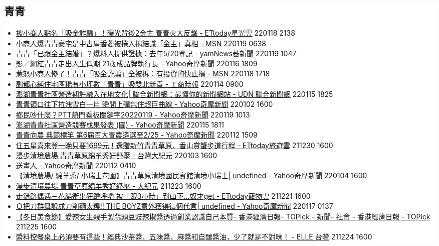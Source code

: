 ## 青青


- [被小商人點名「吸金詐騙」！曝光背後2金主 青青火大反擊 - ETtoday星光雲](https://www.ettoday.net/news/20220118/2172308.htm?redirect=1 "被小商人點名「吸金詐騙」！曝光背後2金主 青青火大反擊 - ETtoday星光雲") 220118 2138
- [小商人爆青青豪宅是中古屋香菱被捲入揭結識「金主」真相 - MSN](https://www.msn.com/zh-tw/entertainment/news/%E5%B0%8F%E5%95%86%E4%BA%BA%E7%88%86%E9%9D%92%E9%9D%92%E8%B1%AA%E5%AE%85%E6%98%AF%E4%B8%AD%E5%8F%A4%E5%B1%8B-%E9%A6%99%E8%8F%B1%E8%A2%AB%E6%8D%B2%E5%85%A5%E6%8F%AD%E7%B5%90%E8%AD%98-%E9%87%91%E4%B8%BB-%E7%9C%9F%E7%9B%B8/ar-AASUzVl?li=BBqj0iS "小商人爆青青豪宅是中古屋香菱被捲入揭結識「金主」真相 - MSN") 220119 0638
- [青青「已跟金主結婚」？爆料人提供證據：去年5/20登記 - yamNews蕃新聞](http://n.yam.com/Article/20220119444231 "青青「已跟金主結婚」？爆料人提供證據：去年5/20登記 - yamNews蕃新聞") 220119 1047
- [影／網紅青青走出人生低潮 21歲成品牌執行長 - Yahoo奇摩新聞](https://tw.news.yahoo.com/%E5%BD%B1-%E7%B6%B2%E7%B4%85%E9%9D%92%E9%9D%92%E8%B5%B0%E5%87%BA%E4%BA%BA%E7%94%9F%E4%BD%8E%E6%BD%AE-21%E6%AD%B2%E6%88%90%E5%93%81%E7%89%8C%E5%9F%B7%E8%A1%8C%E9%95%B7-100927384.html "影／網紅青青走出人生低潮 21歲成品牌執行長 - Yahoo奇摩新聞") 220116 1809
- [惹怒小商人慘了！青青「吸金詐騙」全被拆：有投資的快止損 - MSN](https://www.msn.com/zh-tw/entertainment/news/%E6%83%B9%E6%80%92%E5%B0%8F%E5%95%86%E4%BA%BA%E6%85%98%E4%BA%86-%E9%9D%92%E9%9D%92-%E5%90%B8%E9%87%91%E8%A9%90%E9%A8%99-%E5%85%A8%E8%A2%AB%E6%8B%86-%E6%9C%89%E6%8A%95%E8%B3%87%E7%9A%84%E5%BF%AB%E6%AD%A2%E6%90%8D/ar-AASTelt?li=BBwkEg5 "惹怒小商人慘了！青青「吸金詐騙」全被拆：有投資的快止損 - MSN") 220118 1718
- [副都心純住宅區稀有小坪數「青青」吸雙北新貴 - 工商時報](https://ctee.com.tw/industrynews/building/580842.html "副都心純住宅區稀有小坪數「青青」吸雙北新貴 - 工商時報") 220114 0900
- [澎湖青青社區營造期許融入在地文化| 聯合新聞網：最懂你的新聞網站 - UDN 聯合新聞網](https://udn.com/news/story/7327/6036179 "澎湖青青社區營造期許融入在地文化| 聯合新聞網：最懂你的新聞網站 - UDN 聯合新聞網") 220115 1825
- [青青領口往下拉洩雪白一片 瞬間上彈包住超巨曲線 - Yahoo奇摩新聞](https://tw.news.yahoo.com/%E9%9D%92%E9%9D%92%E9%A0%98%E5%8F%A3%E5%BE%80%E4%B8%8B%E6%8B%89%E6%B4%A9%E9%9B%AA%E7%99%BD-%E7%89%87-%E7%9E%AC%E9%96%93%E4%B8%8A%E5%BD%88%E5%8C%85%E4%BD%8F%E8%B6%85%E5%B7%A8%E6%9B%B2%E7%B7%9A-035526428.html "青青領口往下拉洩雪白一片 瞬間上彈包住超巨曲線 - Yahoo奇摩新聞") 220102 1600
- [鄉民吵什麼？PTT熱門看板關鍵字20220119 - Yahoo奇摩新聞](https://tw.news.yahoo.com/%E9%84%89%E6%B0%91%E5%90%B5%E4%BB%80%E9%BA%BC-ptt%E7%86%B1%E9%96%80%E7%9C%8B%E6%9D%BF%E9%97%9C%E9%8D%B5%E5%AD%9720220119-020433954.html "鄉民吵什麼？PTT熱門看板關鍵字20220119 - Yahoo奇摩新聞") 220119 1013
- [澎湖青青社區營造競賽成果發表 (圖) - Yahoo奇摩新聞](https://tw.news.yahoo.com/%E6%BE%8E%E6%B9%96%E9%9D%92%E9%9D%92%E7%A4%BE%E5%8D%80%E7%87%9F%E9%80%A0%E7%AB%B6%E8%B3%BD%E6%88%90%E6%9E%9C%E7%99%BC%E8%A1%A8-%E5%9C%96-101155714.html "澎湖青青社區營造競賽成果發表 (圖) - Yahoo奇摩新聞") 220115 1811
- [青青向農 典範標竿 第6屆百大青農遴選至2/25 - Yahoo奇摩新聞](https://tw.news.yahoo.com/%E9%9D%92%E9%9D%92%E5%90%91%E8%BE%B2-%E5%85%B8%E7%AF%84%E6%A8%99%E7%AB%BF-%E7%AC%AC6%E5%B1%86%E7%99%BE%E5%A4%A7%E9%9D%92%E8%BE%B2%E9%81%B4%E9%81%B8%E8%87%B32-25-070932941.html "青青向農 典範標竿 第6屆百大青農遴選至2/25 - Yahoo奇摩新聞") 220112 1509
- [住五星喜來登一晚只要1699元！還贈新竹青青草原、香山賞蟹步道行程 - ETtoday旅遊雲](https://travel.ettoday.net/article/2157883.htm "住五星喜來登一晚只要1699元！還贈新竹青青草原、香山賞蟹步道行程 - ETtoday旅遊雲") 211230 1600
- [漫步清境農場 青青草原綿羊秀好舒壓 - 台灣大紀元](https://www.epochtimes.com.tw/n364609/%E6%BC%AB%E6%AD%A5%E6%B8%85%E5%A2%83%E8%BE%B2%E5%A0%B4-%E9%9D%92%E9%9D%92%E8%8D%89%E5%8E%9F%E7%B6%BF%E7%BE%8A%E7%A7%80%E5%A5%BD%E8%88%92%E5%A3%93.html "漫步清境農場 青青草原綿羊秀好舒壓 - 台灣大紀元") 220103 1600
- [送畫人 - Yahoo奇摩新聞](https://tw.news.yahoo.com/%E9%80%81%E7%95%AB%E4%BA%BA-201000056.html "送畫人 - Yahoo奇摩新聞") 220112 0410
- [【清境農場/ 綿羊秀/ 小瑞士花園】青青草原清境國民賓館清境小瑞士| undefined - Yahoo奇摩新聞](https://tw.yahoo.com/tv/%E6%B8%85%E5%A2%83%E8%BE%B2%E5%A0%B4-%E7%B6%BF%E7%BE%8A%E7%A7%80-%E5%B0%8F%E7%91%9E%E5%A3%AB%E8%8A%B1%E5%9C%92-%E9%9D%92%E9%9D%92%E8%8D%89%E5%8E%9F-%E6%B8%85%E5%A2%83%E5%9C%8B%E6%B0%91%E8%B3%93%E9%A4%A8-160000455.html "【清境農場/ 綿羊秀/ 小瑞士花園】青青草原清境國民賓館清境小瑞士| undefined - Yahoo奇摩新聞") 220104 1600
- [漫步清境農場 青青草原綿羊秀好紓壓 - 大紀元](https://www.epochtimes.com/b5/21/12/23/n13455541.htm "漫步清境農場 青青草原綿羊秀好紓壓 - 大紀元") 211223 1600
- [走錯路偶遇三花貓衝出狂蹭呼嚕 被「跟3小時」到山下...奴才get - ETtoday寵物雲](https://pets.ettoday.net/news/2150289 "走錯路偶遇三花貓衝出狂蹭呼嚕 被「跟3小時」到山下...奴才get - ETtoday寵物雲") 211221 1600
- [Ｑ把刀群舞說成刀削麵太糗!! THE BOYZ意外獲得這個代言| undefined - Yahoo奇摩新聞](https://tw.yahoo.com/tv/%E6%8A%8A%E5%88%80%E7%BE%A4%E8%88%9E%E8%AA%AA%E6%88%90%E5%88%80%E5%89%8A%E9%BA%B5%E5%A4%AA%E7%B3%97-boyz%E6%84%8F%E5%A4%96%E7%8D%B2%E5%BE%97%E9%80%99%E5%80%8B%E4%BB%A3%E8%A8%80-173717822.html "Ｑ把刀群舞說成刀削麵太糗!! THE BOYZ意外獲得這個代言| undefined - Yahoo奇摩新聞") 220117 0137
- [【冬日美食節】愛辣女生親手製蒜頭豆豉辣椒醬透過創業認識自己本質- 香港經濟日報- TOPick - 新聞- 社會 - 香港經濟日報 - TOPick](https://topick.hket.com/article/3141096/%E3%80%90%E5%86%AC%E6%97%A5%E7%BE%8E%E9%A3%9F%E7%AF%80%E3%80%91%E6%84%9B%E8%BE%A3%E5%A5%B3%E7%94%9F%E8%A6%AA%E6%89%8B%E8%A3%BD%E8%92%9C%E9%A0%AD%E8%B1%86%E8%B1%89%E8%BE%A3%E6%A4%92%E9%86%AC%E3%80%80%E9%80%8F%E9%81%8E%E5%89%B5%E6%A5%AD%E8%AA%8D%E8%AD%98%E8%87%AA%E5%B7%B1%E6%9C%AC%E8%B3%AA "【冬日美食節】愛辣女生親手製蒜頭豆豉辣椒醬透過創業認識自己本質- 香港經濟日報- TOPick - 新聞- 社會 - 香港經濟日報 - TOPick") 211225 1600
- [醬料控餐桌上必須要有這些！經典沙茶醬、五味醬、麻醬和自釀醬油，少了就是不對味！ - ELLE 台灣](https://www.elle.com/tw/life/foodie/g38510745/tlife-food-2021-12/ "醬料控餐桌上必須要有這些！經典沙茶醬、五味醬、麻醬和自釀醬油，少了就是不對味！ - ELLE 台灣") 211224 1600
